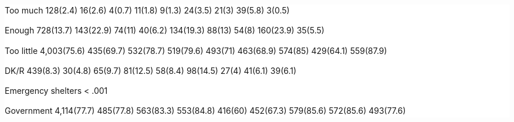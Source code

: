Too much 
128(2.4) 
16(2.6) 
4(0.7) 
11(1.8) 
9(1.3) 
24(3.5) 
21(3) 
39(5.8) 
3(0.5) 

Enough 
728(13.7) 
143(22.9) 
74(11) 
40(6.2) 
134(19.3) 
88(13) 
54(8) 
160(23.9) 
35(5.5) 

Too little 
4,003(75.6) 
435(69.7) 
532(78.7) 
519(79.6) 
493(71) 
463(68.9) 
574(85) 
429(64.1) 
559(87.9) 

DK/R 
439(8.3) 
30(4.8) 
65(9.7) 
81(12.5) 
58(8.4) 
98(14.5) 
27(4) 
41(6.1) 
39(6.1) 

Emergency shelters 
< .001 

Government 
4,114(77.7) 
485(77.8) 
563(83.3) 
553(84.8) 
416(60) 
452(67.3) 
579(85.6) 
572(85.6) 
493(77.6) 
